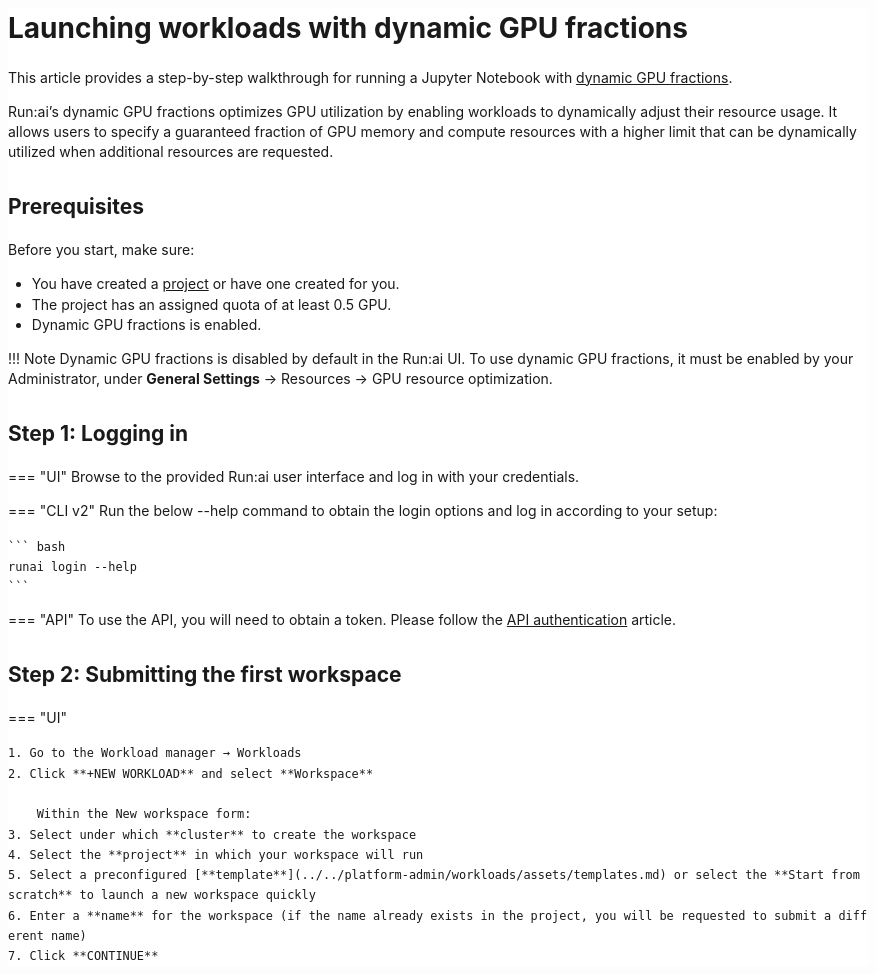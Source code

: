 # Launching workloads with dynamic GPU fractions

This article provides a step-by-step walkthrough for running a Jupyter Notebook with [dynamic GPU fractions](dynamic-gpu-fractions.md).

Run:ai’s dynamic GPU fractions optimizes GPU utilization by enabling workloads to dynamically adjust their resource usage. It allows users to specify a guaranteed fraction of GPU memory and compute resources with a higher limit that can be dynamically utilized when additional resources are requested.

## Prerequisites

Before you start, make sure:

* You have created a [project](../../platform-admin/aiinitiatives/org/projects.md) or have one created for you.
* The project has an assigned quota of at least 0.5 GPU.
* Dynamic GPU fractions is enabled. 

!!! Note
    Dynamic GPU fractions is disabled by default in the Run:ai UI. To use dynamic GPU fractions, it must be enabled by your Administrator, under **General Settings** → Resources → GPU resource optimization.

## Step 1: Logging in

=== "UI"
    Browse to the provided Run:ai user interface and log in with your credentials.

=== "CLI v2"
    Run the below --help command to obtain the login options and log in according to your setup:
    
    ``` bash
    runai login --help  
    ```

=== "API"
    To use the API, you will need to obtain a token. Please follow the [API authentication](../../developer/rest-auth.md) article.

## Step 2: Submitting the first workspace

=== "UI"

    1. Go to the Workload manager → Workloads
    2. Click **+NEW WORKLOAD** and select **Workspace**

        Within the New workspace form:
    3. Select under which **cluster** to create the workspace
    4. Select the **project** in which your workspace will run
    5. Select a preconfigured [**template**](../../platform-admin/workloads/assets/templates.md) or select the **Start from scratch** to launch a new workspace quickly
    6. Enter a **name** for the workspace (if the name already exists in the project, you will be requested to submit a different name)
    7. Click **CONTINUE**
        
